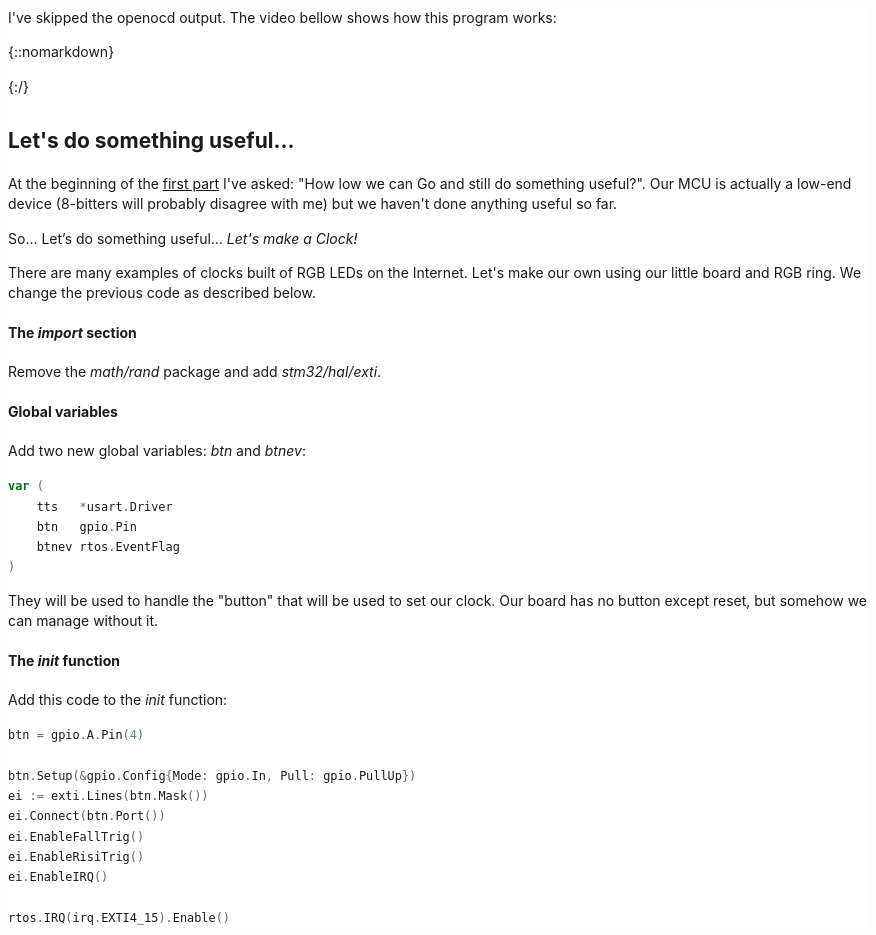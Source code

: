 I've skipped the openocd output. The video bellow shows how this program works:

{::nomarkdown}
<div class='post-content e-content'>
<video width=576 height=324 controls preload=auto>
	<source src='{{site.baseur}}/videos/rgbspinner.mp4' type='video/mp4'>
	Sorry, your browser doesn't support embedded videos.
</video>
</div>
{:/}

## Let's do something useful...

At the beginning of the [first part]({{site.baseur}}/2018/03/30/go_on_very_small_hardware.html) I've asked: "How low we can Go and still do something useful?". Our MCU is actually a low-end device (8-bitters will probably disagree with me) but we haven't done anything useful so far.

So... Let’s do something useful... *Let's make a Clock!*

There are many examples of clocks built of RGB LEDs on the Internet. Let's make our own using our little board and RGB ring. We change the previous code as described below.

#### The *import* section

Remove the *math/rand* package and add *stm32/hal/exti*.

#### Global variables

Add two new global variables: *btn* and *btnev*:

```go
var (
	tts   *usart.Driver
	btn   gpio.Pin
	btnev rtos.EventFlag
)
```

They will be used to handle the "button" that will be used to set our clock. Our board has no button except reset, but somehow we can manage without it.

#### The *init* function

Add this code to the *init* function:

```go
btn = gpio.A.Pin(4)

btn.Setup(&gpio.Config{Mode: gpio.In, Pull: gpio.PullUp})
ei := exti.Lines(btn.Mask())
ei.Connect(btn.Port())
ei.EnableFallTrig()
ei.EnableRisiTrig()
ei.EnableIRQ()

rtos.IRQ(irq.EXTI4_15).Enable()
```
